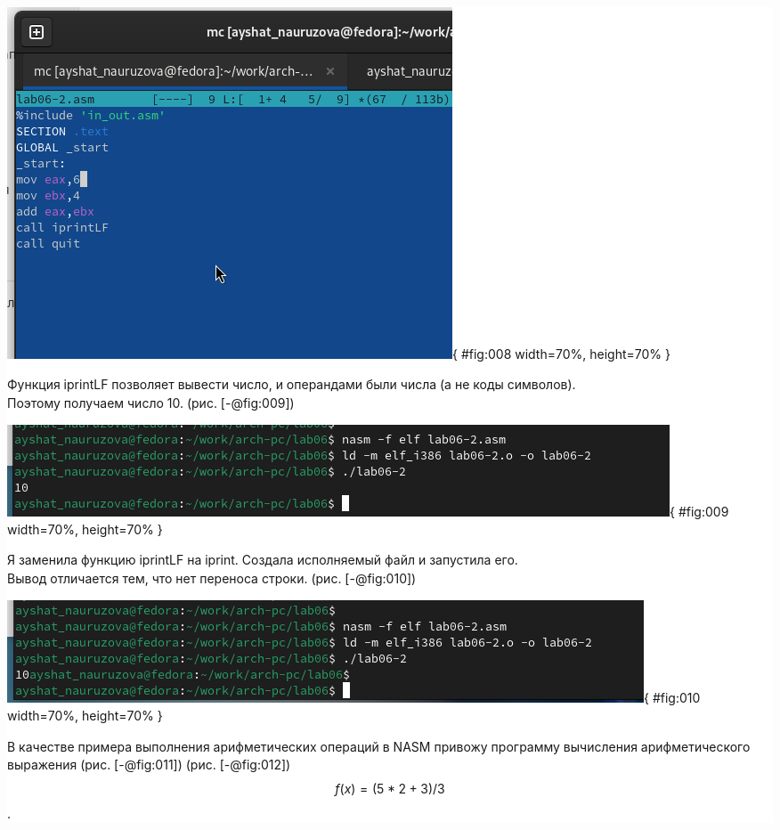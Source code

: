 ![Программа в файле lab6-2.asm](image/08.png){ #fig:008 width=70%, height=70% }

Функция iprintLF позволяет вывести число, и операндами были числа (а не коды символов).  
Поэтому получаем число 10. (рис. [-@fig:009])

![Запуск программы lab6-2.asm](image/09.png){ #fig:009 width=70%, height=70% }

Я заменила функцию iprintLF на iprint. Создала исполняемый файл и запустила его.  
Вывод отличается тем, что нет переноса строки. (рис. [-@fig:010])

![Запуск программы lab6-2.asm](image/10.png){ #fig:010 width=70%, height=70% }

В качестве примера выполнения арифметических операций в NASM привожу программу вычисления арифметического выражения (рис. [-@fig:011]) (рис. [-@fig:012])  
$$f(x) = (5 * 2 + 3)/3$$.
